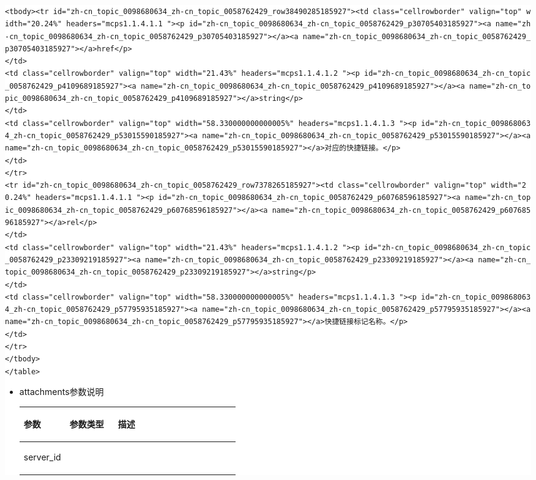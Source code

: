    <tbody><tr id="zh-cn_topic_0098680634_zh-cn_topic_0058762429_row38490285185927"><td class="cellrowborder" valign="top" width="20.24%" headers="mcps1.1.4.1.1 "><p id="zh-cn_topic_0098680634_zh-cn_topic_0058762429_p30705403185927"><a name="zh-cn_topic_0098680634_zh-cn_topic_0058762429_p30705403185927"></a><a name="zh-cn_topic_0098680634_zh-cn_topic_0058762429_p30705403185927"></a>href</p>
    </td>
    <td class="cellrowborder" valign="top" width="21.43%" headers="mcps1.1.4.1.2 "><p id="zh-cn_topic_0098680634_zh-cn_topic_0058762429_p4109689185927"><a name="zh-cn_topic_0098680634_zh-cn_topic_0058762429_p4109689185927"></a><a name="zh-cn_topic_0098680634_zh-cn_topic_0058762429_p4109689185927"></a>string</p>
    </td>
    <td class="cellrowborder" valign="top" width="58.330000000000005%" headers="mcps1.1.4.1.3 "><p id="zh-cn_topic_0098680634_zh-cn_topic_0058762429_p53015590185927"><a name="zh-cn_topic_0098680634_zh-cn_topic_0058762429_p53015590185927"></a><a name="zh-cn_topic_0098680634_zh-cn_topic_0058762429_p53015590185927"></a>对应的快捷链接。</p>
    </td>
    </tr>
    <tr id="zh-cn_topic_0098680634_zh-cn_topic_0058762429_row7378265185927"><td class="cellrowborder" valign="top" width="20.24%" headers="mcps1.1.4.1.1 "><p id="zh-cn_topic_0098680634_zh-cn_topic_0058762429_p60768596185927"><a name="zh-cn_topic_0098680634_zh-cn_topic_0058762429_p60768596185927"></a><a name="zh-cn_topic_0098680634_zh-cn_topic_0058762429_p60768596185927"></a>rel</p>
    </td>
    <td class="cellrowborder" valign="top" width="21.43%" headers="mcps1.1.4.1.2 "><p id="zh-cn_topic_0098680634_zh-cn_topic_0058762429_p23309219185927"><a name="zh-cn_topic_0098680634_zh-cn_topic_0058762429_p23309219185927"></a><a name="zh-cn_topic_0098680634_zh-cn_topic_0058762429_p23309219185927"></a>string</p>
    </td>
    <td class="cellrowborder" valign="top" width="58.330000000000005%" headers="mcps1.1.4.1.3 "><p id="zh-cn_topic_0098680634_zh-cn_topic_0058762429_p57795935185927"><a name="zh-cn_topic_0098680634_zh-cn_topic_0058762429_p57795935185927"></a><a name="zh-cn_topic_0098680634_zh-cn_topic_0058762429_p57795935185927"></a>快捷链接标记名称。</p>
    </td>
    </tr>
    </tbody>
    </table>

-   attachments参数说明

    <a name="zh-cn_topic_0098680634_zh-cn_topic_0058762429_table6503386185927"></a>
    <table><thead align="left"><tr id="zh-cn_topic_0098680634_zh-cn_topic_0058762429_row1296819185927"><th class="cellrowborder" valign="top" width="21.18%" id="mcps1.1.4.1.1"><p id="zh-cn_topic_0098680634_zh-cn_topic_0058762429_p37933504185927"><a name="zh-cn_topic_0098680634_zh-cn_topic_0058762429_p37933504185927"></a><a name="zh-cn_topic_0098680634_zh-cn_topic_0058762429_p37933504185927"></a>参数</p>
    </th>
    <th class="cellrowborder" valign="top" width="22.35%" id="mcps1.1.4.1.2"><p id="zh-cn_topic_0098680634_zh-cn_topic_0058762429_p52714965185927"><a name="zh-cn_topic_0098680634_zh-cn_topic_0058762429_p52714965185927"></a><a name="zh-cn_topic_0098680634_zh-cn_topic_0058762429_p52714965185927"></a>参数类型</p>
    </th>
    <th class="cellrowborder" valign="top" width="56.47%" id="mcps1.1.4.1.3"><p id="zh-cn_topic_0098680634_zh-cn_topic_0058762429_p50913593185927"><a name="zh-cn_topic_0098680634_zh-cn_topic_0058762429_p50913593185927"></a><a name="zh-cn_topic_0098680634_zh-cn_topic_0058762429_p50913593185927"></a>描述</p>
    </th>
    </tr>
    </thead>
    <tbody><tr id="zh-cn_topic_0098680634_zh-cn_topic_0058762429_row30360408185927"><td class="cellrowborder" valign="top" width="21.18%" headers="mcps1.1.4.1.1 "><p id="zh-cn_topic_0098680634_zh-cn_topic_0058762429_p43274016185927"><a name="zh-cn_topic_0098680634_zh-cn_topic_0058762429_p43274016185927"></a><a name="zh-cn_topic_0098680634_zh-cn_topic_0058762429_p43274016185927"></a>server_id</p>
    </td>